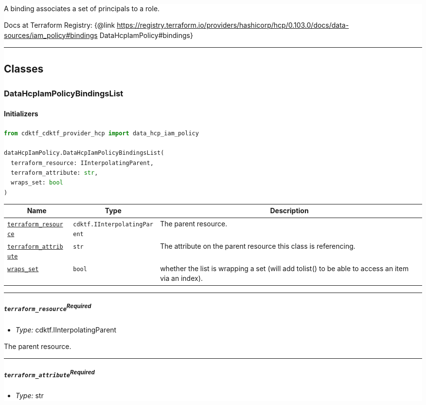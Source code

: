 A binding associates a set of principals to a role.

Docs at Terraform Registry: {@link https://registry.terraform.io/providers/hashicorp/hcp/0.103.0/docs/data-sources/iam_policy#bindings DataHcpIamPolicy#bindings}

---

## Classes <a name="Classes" id="Classes"></a>

### DataHcpIamPolicyBindingsList <a name="DataHcpIamPolicyBindingsList" id="@cdktf/provider-hcp.dataHcpIamPolicy.DataHcpIamPolicyBindingsList"></a>

#### Initializers <a name="Initializers" id="@cdktf/provider-hcp.dataHcpIamPolicy.DataHcpIamPolicyBindingsList.Initializer"></a>

```python
from cdktf_cdktf_provider_hcp import data_hcp_iam_policy

dataHcpIamPolicy.DataHcpIamPolicyBindingsList(
  terraform_resource: IInterpolatingParent,
  terraform_attribute: str,
  wraps_set: bool
)
```

| **Name** | **Type** | **Description** |
| --- | --- | --- |
| <code><a href="#@cdktf/provider-hcp.dataHcpIamPolicy.DataHcpIamPolicyBindingsList.Initializer.parameter.terraformResource">terraform_resource</a></code> | <code>cdktf.IInterpolatingParent</code> | The parent resource. |
| <code><a href="#@cdktf/provider-hcp.dataHcpIamPolicy.DataHcpIamPolicyBindingsList.Initializer.parameter.terraformAttribute">terraform_attribute</a></code> | <code>str</code> | The attribute on the parent resource this class is referencing. |
| <code><a href="#@cdktf/provider-hcp.dataHcpIamPolicy.DataHcpIamPolicyBindingsList.Initializer.parameter.wrapsSet">wraps_set</a></code> | <code>bool</code> | whether the list is wrapping a set (will add tolist() to be able to access an item via an index). |

---

##### `terraform_resource`<sup>Required</sup> <a name="terraform_resource" id="@cdktf/provider-hcp.dataHcpIamPolicy.DataHcpIamPolicyBindingsList.Initializer.parameter.terraformResource"></a>

- *Type:* cdktf.IInterpolatingParent

The parent resource.

---

##### `terraform_attribute`<sup>Required</sup> <a name="terraform_attribute" id="@cdktf/provider-hcp.dataHcpIamPolicy.DataHcpIamPolicyBindingsList.Initializer.parameter.terraformAttribute"></a>

- *Type:* str
